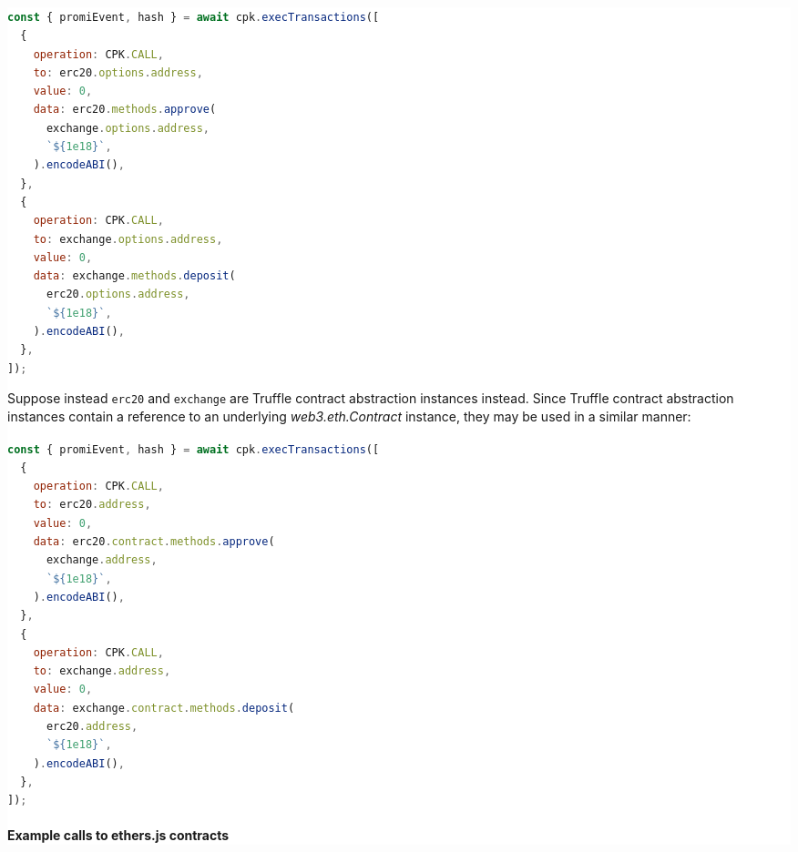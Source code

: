 ```js
const { promiEvent, hash } = await cpk.execTransactions([
  {
    operation: CPK.CALL,
    to: erc20.options.address,
    value: 0,
    data: erc20.methods.approve(
      exchange.options.address,
      `${1e18}`,
    ).encodeABI(),
  },
  {
    operation: CPK.CALL,
    to: exchange.options.address,
    value: 0,
    data: exchange.methods.deposit(
      erc20.options.address,
      `${1e18}`,
    ).encodeABI(),
  },
]);

```

Suppose instead `erc20` and `exchange` are Truffle contract abstraction instances instead. Since Truffle contract abstraction instances contain a reference to an underlying *web3.eth.Contract* instance, they may be used in a similar manner:

```js
const { promiEvent, hash } = await cpk.execTransactions([
  {
    operation: CPK.CALL,
    to: erc20.address,
    value: 0,
    data: erc20.contract.methods.approve(
      exchange.address,
      `${1e18}`,
    ).encodeABI(),
  },
  {
    operation: CPK.CALL,
    to: exchange.address,
    value: 0,
    data: exchange.contract.methods.deposit(
      erc20.address,
      `${1e18}`,
    ).encodeABI(),
  },
]);

```

#### Example calls to ethers.js contracts
